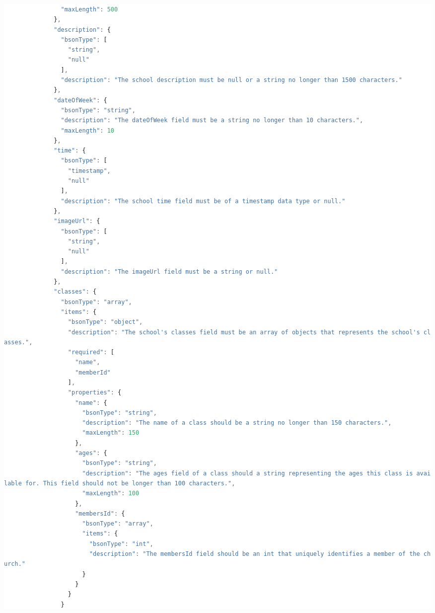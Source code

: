```javascript
                "maxLength": 500
              },
              "description": {
                "bsonType": [
                  "string",
                  "null"
                ],
                "description": "The school description must be null or a string no longer than 1500 characters."
              },
              "dateOfWeek": {
                "bsonType": "string",
                "description": "The dateOfWeek field must be a string no longer than 10 characters.",
                "maxLength": 10
              },
              "time": {
                "bsonType": [
                  "timestamp",
                  "null"
                ],
                "description": "The school time field must be of a timestamp data type or null."
              },
              "imageUrl": {
                "bsonType": [
                  "string",
                  "null"
                ],
                "description": "The imageUrl field must be a string or null."
              },
              "classes": {
                "bsonType": "array",
                "items": {
                  "bsonType": "object",
                  "description": "The school's classes field must be an array of objects that represents the school's classes.",
                  "required": [
                    "name",
                    "memberId"
                  ],
                  "properties": {
                    "name": {
                      "bsonType": "string",
                      "description": "The name of a class should be a string no longer than 150 characters.",
                      "maxLength": 150
                    },
                    "ages": {
                      "bsonType": "string",
                      "description": "The ages field of a class should a string representing the ages this class is available for. This field should not be longer than 100 characters.",
                      "maxLength": 100
                    },
                    "membersId": {
                      "bsonType": "array",
                      "items": {
                        "bsonType": "int",
                        "description": "The membersId field should be an int that uniquely identifies a member of the church."
                      }
                    }
                  }
                }
```